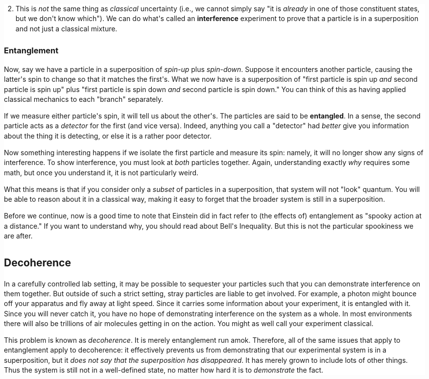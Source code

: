 2) This is *not* the same thing as *classical* uncertainty (i.e., we cannot
simply say "it is *already* in one of those constituent states, but we don't
know which"). We can do what's called an **interference** experiment to prove
that a particle is in a superposition and not just a classical mixture.

### Entanglement

Now, say we have a particle in a superposition of *spin-up* plus *spin-down*.
Suppose it encounters another particle, causing the latter's spin to change so
that it matches the first's. What we now have is a superposition of "first
particle is spin up *and* second particle is spin up" plus "first particle
is spin down *and* second particle is spin down." You can think of this as
having applied classical mechanics to each "branch" separately.

If we measure either particle's spin, it will tell us about the other's. The 
particles are said to be **entangled**. In a sense, the second particle acts
as a *detector* for the first (and vice versa). Indeed, anything you call a 
"detector" had *better* give you information about the thing it is detecting, 
or else it is a rather poor detector.

Now something interesting happens if we isolate the first particle and measure
its spin: namely, it will no longer show any signs of interference. To show
interference, you must look at *both* particles together. Again, understanding
exactly *why* requires some math, but once you understand it, it is not
particularly weird.

What this means is that if you consider only a *subset* of particles in a
superposition, that system will not "look" quantum. You will be able to reason
about it in a classical way, making it easy to forget that the broader system
is still in a superposition.

Before we continue, now is a good time to note that Einstein did in fact
refer to (the effects of) entanglement as "spooky action at a distance." If
you want to understand why, you should read about Bell's Inequality. But this
is not the particular spookiness we are after.

## Decoherence

In a carefully controlled lab setting, it may be possible to sequester your
particles such that you can demonstrate interference on them together. But
outside of such a strict setting, stray particles are liable to get involved.
For example, a photon might bounce off your apparatus and fly away at light
speed. Since it carries some information about your experiment, it is
entangled with it. Since you will never catch it, you have no hope of
demonstrating interference on the system as a whole. In most environments there
will also be trillions of air molecules getting in on the action. You might as
well call your experiment classical.

This problem is known as *decoherence*. It is merely entanglement run amok.
Therefore, all of the same issues that apply to entanglement apply to
decoherence: it effectively prevents us from demonstrating that our
experimental system is in a superposition, but it *does not say that the
superposition has disappeared*. It has merely grown to include lots of other
things. Thus the system is still not in a well-defined state, no matter how
hard it is to *demonstrate* the fact.
